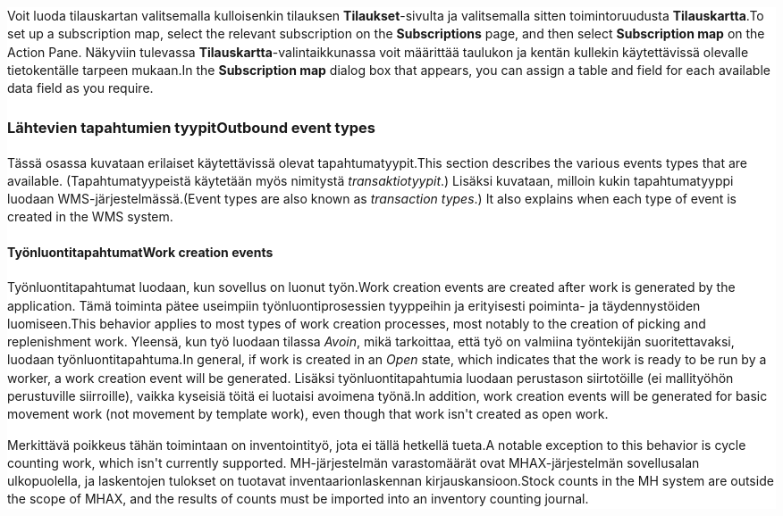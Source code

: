 <span data-ttu-id="78ad2-170">Voit luoda tilauskartan valitsemalla kulloisenkin tilauksen **Tilaukset**-sivulta ja valitsemalla sitten toimintoruudusta **Tilauskartta**.</span><span class="sxs-lookup"><span data-stu-id="78ad2-170">To set up a subscription map, select the relevant subscription on the **Subscriptions** page, and then select **Subscription map** on the Action Pane.</span></span> <span data-ttu-id="78ad2-171">Näkyviin tulevassa **Tilauskartta**-valintaikkunassa voit määrittää taulukon ja kentän kullekin käytettävissä olevalle tietokentälle tarpeen mukaan.</span><span class="sxs-lookup"><span data-stu-id="78ad2-171">In the **Subscription map** dialog box that appears, you can assign a table and field for each available data field as you require.</span></span>

### <a name="outbound-event-types"></a><span data-ttu-id="78ad2-172">Lähtevien tapahtumien tyypit</span><span class="sxs-lookup"><span data-stu-id="78ad2-172">Outbound event types</span></span>

<span data-ttu-id="78ad2-173">Tässä osassa kuvataan erilaiset käytettävissä olevat tapahtumatyypit.</span><span class="sxs-lookup"><span data-stu-id="78ad2-173">This section describes the various events types that are available.</span></span> <span data-ttu-id="78ad2-174">(Tapahtumatyypeistä käytetään myös nimitystä *transaktiotyypit*.) Lisäksi kuvataan, milloin kukin tapahtumatyyppi luodaan WMS-järjestelmässä.</span><span class="sxs-lookup"><span data-stu-id="78ad2-174">(Event types are also known as *transaction types*.) It also explains when each type of event is created in the WMS system.</span></span>

#### <a name="work-creation-events"></a><span data-ttu-id="78ad2-175">Työnluontitapahtumat</span><span class="sxs-lookup"><span data-stu-id="78ad2-175">Work creation events</span></span>

<span data-ttu-id="78ad2-176">Työnluontitapahtumat luodaan, kun sovellus on luonut työn.</span><span class="sxs-lookup"><span data-stu-id="78ad2-176">Work creation events are created after work is generated by the application.</span></span> <span data-ttu-id="78ad2-177">Tämä toiminta pätee useimpiin työnluontiprosessien tyyppeihin ja erityisesti poiminta- ja täydennystöiden luomiseen.</span><span class="sxs-lookup"><span data-stu-id="78ad2-177">This behavior applies to most types of work creation processes, most notably to the creation of picking and replenishment work.</span></span> <span data-ttu-id="78ad2-178">Yleensä, kun työ luodaan tilassa *Avoin*, mikä tarkoittaa, että työ on valmiina työntekijän suoritettavaksi, luodaan työnluontitapahtuma.</span><span class="sxs-lookup"><span data-stu-id="78ad2-178">In general, if work is created in an *Open* state, which indicates that the work is ready to be run by a worker, a work creation event will be generated.</span></span> <span data-ttu-id="78ad2-179">Lisäksi työnluontitapahtumia luodaan perustason siirtotöille (ei mallityöhön perustuville siirroille), vaikka kyseisiä töitä ei luotaisi avoimena työnä.</span><span class="sxs-lookup"><span data-stu-id="78ad2-179">In addition, work creation events will be generated for basic movement work (not movement by template work), even though that work isn't created as open work.</span></span>

<span data-ttu-id="78ad2-180">Merkittävä poikkeus tähän toimintaan on inventointityö, jota ei tällä hetkellä tueta.</span><span class="sxs-lookup"><span data-stu-id="78ad2-180">A notable exception to this behavior is cycle counting work, which isn't currently supported.</span></span> <span data-ttu-id="78ad2-181">MH-järjestelmän varastomäärät ovat MHAX-järjestelmän sovellusalan ulkopuolella, ja laskentojen tulokset on tuotavat inventaarionlaskennan kirjauskansioon.</span><span class="sxs-lookup"><span data-stu-id="78ad2-181">Stock counts in the MH system are outside the scope of MHAX, and the results of counts must be imported into an inventory counting journal.</span></span>
